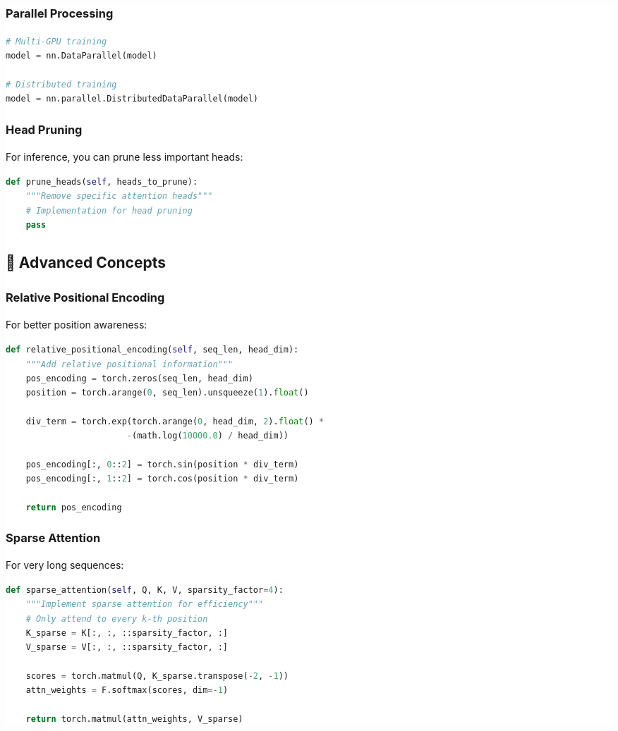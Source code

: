 ### Parallel Processing

```python
# Multi-GPU training
model = nn.DataParallel(model)

# Distributed training
model = nn.parallel.DistributedDataParallel(model)
```

### Head Pruning

For inference, you can prune less important heads:

```python
def prune_heads(self, heads_to_prune):
    """Remove specific attention heads"""
    # Implementation for head pruning
    pass
```

## 🔬 Advanced Concepts

### Relative Positional Encoding

For better position awareness:

```python
def relative_positional_encoding(self, seq_len, head_dim):
    """Add relative positional information"""
    pos_encoding = torch.zeros(seq_len, head_dim)
    position = torch.arange(0, seq_len).unsqueeze(1).float()
    
    div_term = torch.exp(torch.arange(0, head_dim, 2).float() * 
                        -(math.log(10000.0) / head_dim))
    
    pos_encoding[:, 0::2] = torch.sin(position * div_term)
    pos_encoding[:, 1::2] = torch.cos(position * div_term)
    
    return pos_encoding
```

### Sparse Attention

For very long sequences:

```python
def sparse_attention(self, Q, K, V, sparsity_factor=4):
    """Implement sparse attention for efficiency"""
    # Only attend to every k-th position
    K_sparse = K[:, :, ::sparsity_factor, :]
    V_sparse = V[:, :, ::sparsity_factor, :]
    
    scores = torch.matmul(Q, K_sparse.transpose(-2, -1))
    attn_weights = F.softmax(scores, dim=-1)
    
    return torch.matmul(attn_weights, V_sparse)
```
